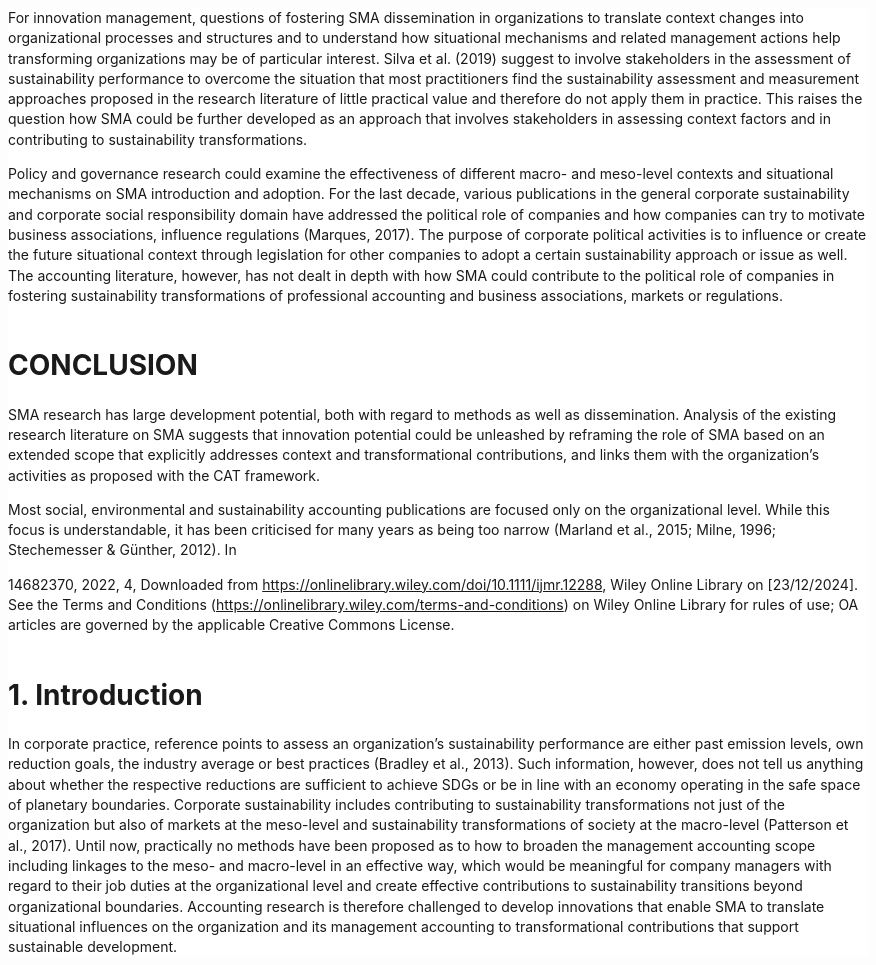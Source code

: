 For innovation management, questions of fostering SMA dissemination in organizations to translate context changes into organizational processes and structures and to understand how situational mechanisms and related management actions help transforming organizations may be of particular interest. Silva et al. (2019) suggest to involve stakeholders in the assessment of sustainability performance to overcome the situation that most practitioners find the sustainability assessment and measurement approaches proposed in the research literature of little practical value and therefore do not apply them in practice. This raises the question how SMA could be further developed as an approach that involves stakeholders in assessing context factors and in contributing to sustainability transformations.

Policy and governance research could examine the effectiveness of different macro- and meso-level contexts and situational mechanisms on SMA introduction and adoption. For the last decade, various publications in the general corporate sustainability and corporate social responsibility domain have addressed the political role of companies and how companies can try to motivate business associations, influence regulations (Marques, 2017). The purpose of corporate political activities is to influence or create the future situational context through legislation for other companies to adopt a certain sustainability approach or issue as well. The accounting literature, however, has not dealt in depth with how SMA could contribute to the political role of companies in fostering sustainability transformations of professional accounting and business associations, markets or regulations.

# CONCLUSION

SMA research has large development potential, both with regard to methods as well as dissemination. Analysis of the existing research literature on SMA suggests that innovation potential could be unleashed by reframing the role of SMA based on an extended scope that explicitly addresses context and transformational contributions, and links them with the organization’s activities as proposed with the CAT framework.

Most social, environmental and sustainability accounting publications are focused only on the organizational level. While this focus is understandable, it has been criticised for many years as being too narrow (Marland et al., 2015; Milne, 1996; Stechemesser & Günther, 2012). In

14682370, 2022, 4, Downloaded from https://onlinelibrary.wiley.com/doi/10.1111/ijmr.12288, Wiley Online Library on [23/12/2024]. See the Terms and Conditions (https://onlinelibrary.wiley.com/terms-and-conditions) on Wiley Online Library for rules of use; OA articles are governed by the applicable Creative Commons License.

# 1. Introduction

In corporate practice, reference points to assess an organization’s sustainability performance are either past emission levels, own reduction goals, the industry average or best practices (Bradley et al., 2013). Such information, however, does not tell us anything about whether the respective reductions are sufficient to achieve SDGs or be in line with an economy operating in the safe space of planetary boundaries. Corporate sustainability includes contributing to sustainability transformations not just of the organization but also of markets at the meso-level and sustainability transformations of society at the macro-level (Patterson et al., 2017). Until now, practically no methods have been proposed as to how to broaden the management accounting scope including linkages to the meso- and macro-level in an effective way, which would be meaningful for company managers with regard to their job duties at the organizational level and create effective contributions to sustainability transitions beyond organizational boundaries. Accounting research is therefore challenged to develop innovations that enable SMA to translate situational influences on the organization and its management accounting to transformational contributions that support sustainable development.
